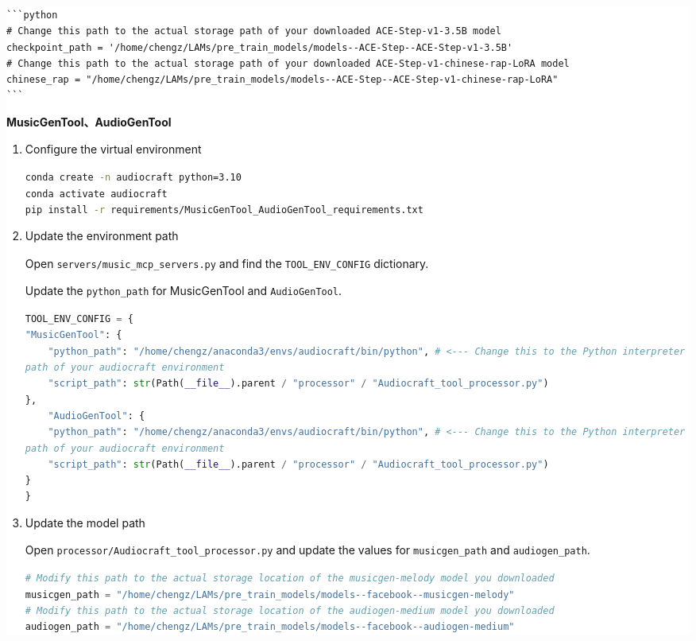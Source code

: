     ```python
    # Change this path to the actual storage path of your downloaded ACE-Step-v1-3.5B model
    checkpoint_path = '/home/chengz/LAMs/pre_train_models/models--ACE-Step--ACE-Step-v1-3.5B'
    # Change this path to the actual storage path of your downloaded ACE-Step-v1-chinese-rap-LoRA model
    chinese_rap = "/home/chengz/LAMs/pre_train_models/models--ACE-Step--ACE-Step-v1-chinese-rap-LoRA"
    ```

**MusicGenTool、AudioGenTool**

1. Configure the virtual environment

    ```bash
    conda create -n audiocraft python=3.10
    conda activate audiocraft
    pip install -r requirements/MusicGenTool_AudioGenTool_requirements.txt
    ```

2. Update the environment path

    Open `servers/music_mcp_servers.py` and find the `TOOL_ENV_CONFIG` dictionary.

    Update the `python_path` for MusicGenTool and `AudioGenTool`.

    ```python
    TOOL_ENV_CONFIG = {
    "MusicGenTool": {
        "python_path": "/home/chengz/anaconda3/envs/audiocraft/bin/python", # <--- Change this to the Python interpreter path of your audiocraft environment
        "script_path": str(Path(__file__).parent / "processor" / "Audiocraft_tool_processor.py")
    },
        "AudioGenTool": {
        "python_path": "/home/chengz/anaconda3/envs/audiocraft/bin/python", # <--- Change this to the Python interpreter path of your audiocraft environment
        "script_path": str(Path(__file__).parent / "processor" / "Audiocraft_tool_processor.py")
    }
    }
    ```

3. Update the model path

    Open `processor/Audiocraft_tool_processor.py` and update the values for `musicgen_path` and `audiogen_path`.

    ```python
    # Modify this path to the actual storage location of the musicgen-melody model you downloaded
    musicgen_path = "/home/chengz/LAMs/pre_train_models/models--facebook--musicgen-melody"
    # Modify this path to the actual storage location of the audiogen-medium model you downloaded
    audiogen_path = "/home/chengz/LAMs/pre_train_models/models--facebook--audiogen-medium"
    ```

